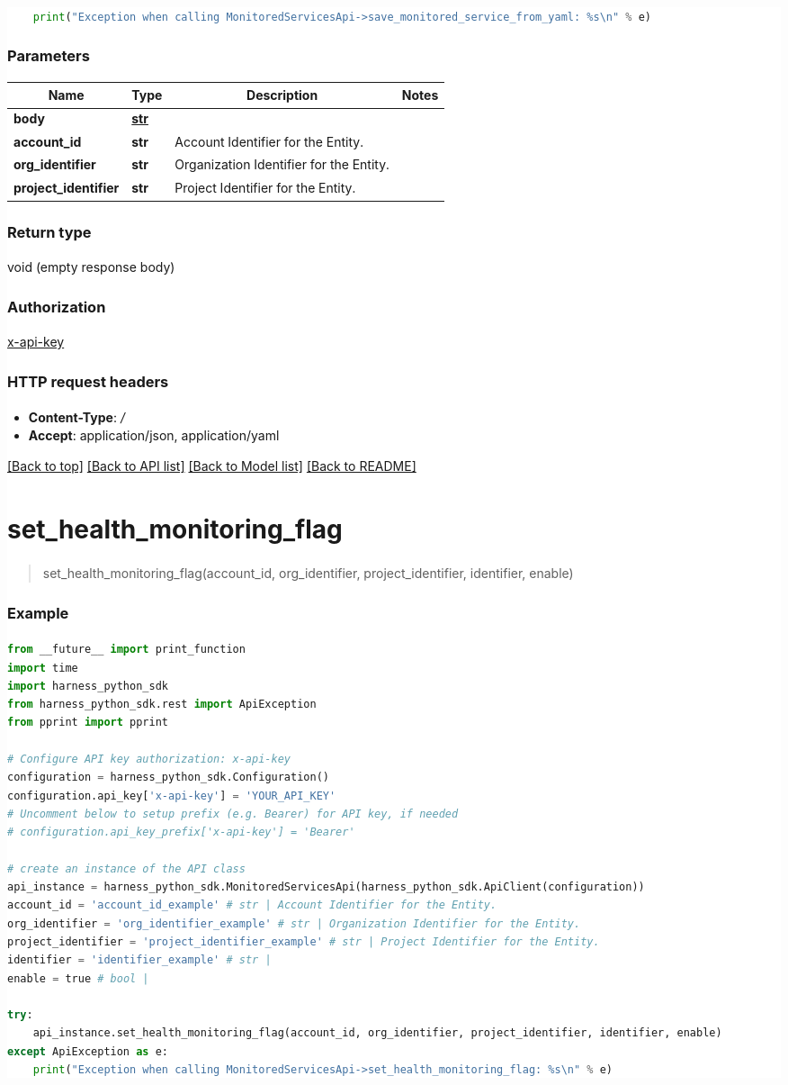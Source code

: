 ```python
    print("Exception when calling MonitoredServicesApi->save_monitored_service_from_yaml: %s\n" % e)
```

### Parameters

Name | Type | Description  | Notes
------------- | ------------- | ------------- | -------------
 **body** | [**str**](str.md)|  | 
 **account_id** | **str**| Account Identifier for the Entity. | 
 **org_identifier** | **str**| Organization Identifier for the Entity. | 
 **project_identifier** | **str**| Project Identifier for the Entity. | 

### Return type

void (empty response body)

### Authorization

[x-api-key](../README.md#x-api-key)

### HTTP request headers

 - **Content-Type**: */*
 - **Accept**: application/json, application/yaml

[[Back to top]](#) [[Back to API list]](../README.md#documentation-for-api-endpoints) [[Back to Model list]](../README.md#documentation-for-models) [[Back to README]](../README.md)

# **set_health_monitoring_flag**
> set_health_monitoring_flag(account_id, org_identifier, project_identifier, identifier, enable)



### Example
```python
from __future__ import print_function
import time
import harness_python_sdk
from harness_python_sdk.rest import ApiException
from pprint import pprint

# Configure API key authorization: x-api-key
configuration = harness_python_sdk.Configuration()
configuration.api_key['x-api-key'] = 'YOUR_API_KEY'
# Uncomment below to setup prefix (e.g. Bearer) for API key, if needed
# configuration.api_key_prefix['x-api-key'] = 'Bearer'

# create an instance of the API class
api_instance = harness_python_sdk.MonitoredServicesApi(harness_python_sdk.ApiClient(configuration))
account_id = 'account_id_example' # str | Account Identifier for the Entity.
org_identifier = 'org_identifier_example' # str | Organization Identifier for the Entity.
project_identifier = 'project_identifier_example' # str | Project Identifier for the Entity.
identifier = 'identifier_example' # str | 
enable = true # bool | 

try:
    api_instance.set_health_monitoring_flag(account_id, org_identifier, project_identifier, identifier, enable)
except ApiException as e:
    print("Exception when calling MonitoredServicesApi->set_health_monitoring_flag: %s\n" % e)
```
